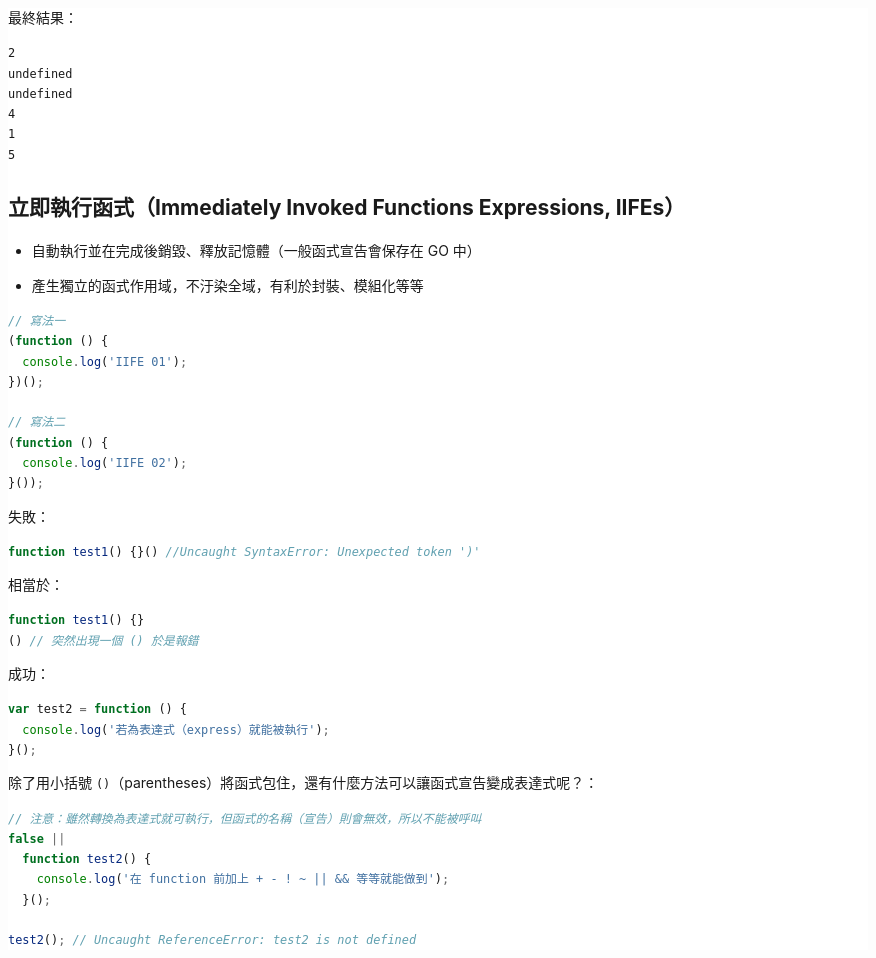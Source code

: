 最終結果：

```bash
2
undefined
undefined
4
1
5
```



## 立即執行函式（Immediately Invoked Functions Expressions, IIFEs）

- 自動執行並在完成後銷毀、釋放記憶體（一般函式宣告會保存在 GO 中）

- 產生獨立的函式作用域，不汙染全域，有利於封裝、模組化等等

```js
// 寫法一
(function () {
  console.log('IIFE 01');
})();

// 寫法二
(function () {
  console.log('IIFE 02');
}());
```

失敗：

```js
function test1() {}() //Uncaught SyntaxError: Unexpected token ')'
```

相當於：

```js
function test1() {}
() // 突然出現一個 () 於是報錯
```

成功：

```js
var test2 = function () {
  console.log('若為表達式（express）就能被執行');
}();
```

除了用小括號 `()`（parentheses）將函式包住，還有什麼方法可以讓函式宣告變成表達式呢？：

```js
// 注意：雖然轉換為表達式就可執行，但函式的名稱（宣告）則會無效，所以不能被呼叫
false ||
  function test2() {
    console.log('在 function 前加上 + - ! ~ || && 等等就能做到');
  }();

test2(); // Uncaught ReferenceError: test2 is not defined
```
